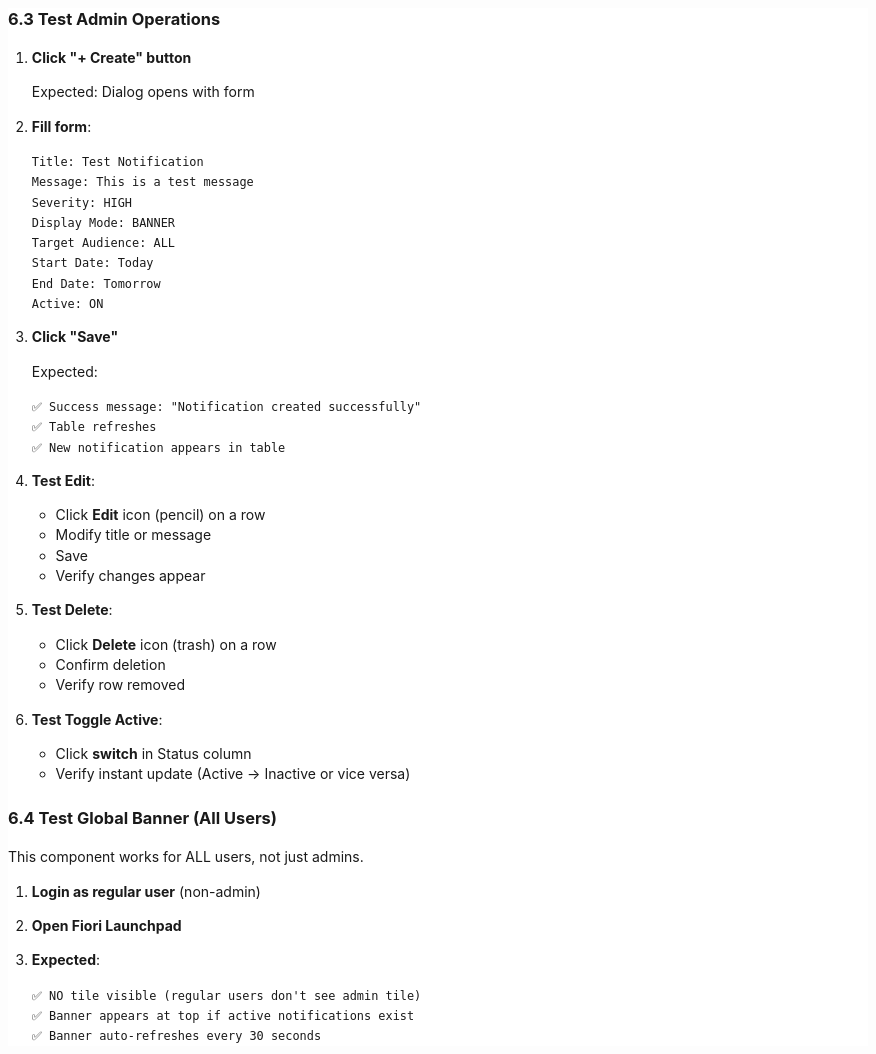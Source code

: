 ### 6.3 Test Admin Operations

1. **Click "+ Create" button**

   Expected: Dialog opens with form

2. **Fill form**:

   ```
   Title: Test Notification
   Message: This is a test message
   Severity: HIGH
   Display Mode: BANNER
   Target Audience: ALL
   Start Date: Today
   End Date: Tomorrow
   Active: ON
   ```

3. **Click "Save"**

   Expected:

   ```
   ✅ Success message: "Notification created successfully"
   ✅ Table refreshes
   ✅ New notification appears in table
   ```

4. **Test Edit**:
   - Click **Edit** icon (pencil) on a row
   - Modify title or message
   - Save
   - Verify changes appear

5. **Test Delete**:
   - Click **Delete** icon (trash) on a row
   - Confirm deletion
   - Verify row removed

6. **Test Toggle Active**:
   - Click **switch** in Status column
   - Verify instant update (Active → Inactive or vice versa)

### 6.4 Test Global Banner (All Users)

This component works for ALL users, not just admins.

1. **Login as regular user** (non-admin)

2. **Open Fiori Launchpad**

3. **Expected**:

   ```
   ✅ NO tile visible (regular users don't see admin tile)
   ✅ Banner appears at top if active notifications exist
   ✅ Banner auto-refreshes every 30 seconds
   ```
